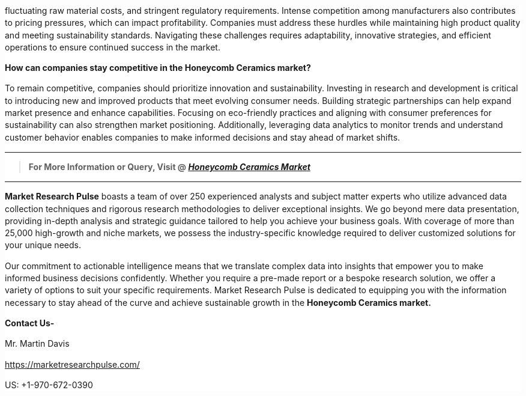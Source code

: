fluctuating raw material costs, and stringent regulatory requirements. Intense competition among manufacturers also contributes to pricing pressures, which can impact profitability. Companies must address these hurdles while maintaining high product quality and meeting sustainability standards. Navigating these challenges requires adaptability, innovative strategies, and efficient operations to ensure continued success in the market.</p><p><strong>How can companies stay competitive in the Honeycomb Ceramics market?</strong></p><p>To remain competitive, companies should prioritize innovation and sustainability. Investing in research and development is critical to introducing new and improved products that meet evolving consumer needs. Building strategic partnerships can help expand market presence and enhance capabilities. Focusing on eco-friendly practices and aligning with consumer preferences for sustainability can also strengthen market positioning. Additionally, leveraging data analytics to monitor trends and understand customer behavior enables companies to make informed decisions and stay ahead of market shifts.</p><hr /><blockquote><p><strong>For More Information or Query, Visit @&nbsp;<em><a href="https://marketresearchpulse.com/report/46596/honeycomb-ceramics-market?utm_source=Linkedin&utm_medium=0115">Honeycomb Ceramics Market</a></em></strong></p></blockquote><hr /><p><strong>Market Research Pulse</strong> boasts a team of over 250 experienced analysts and subject matter experts who utilize advanced data collection techniques and rigorous research methodologies to deliver exceptional insights. We go beyond mere data presentation, providing in-depth analysis and strategic guidance tailored to help you achieve your business goals. With coverage of more than 25,000 high-growth and niche markets, we possess the industry-specific knowledge required to deliver customized solutions for your unique needs.</p><p>Our commitment to actionable intelligence means that we translate complex data into insights that empower you to make informed business decisions confidently. Whether you require a pre-made report or a bespoke research solution, we offer a variety of options to suit your specific requirements. Market Research Pulse is dedicated to equipping you with the information necessary to stay ahead of the curve and achieve sustainable growth in the <strong>Honeycomb Ceramics market.</strong></p><p><strong>Contact Us-</strong></p><p>Mr. Martin Davis</p><p>https://marketresearchpulse.com/</p><p>US: +1-970-672-0390</p>

